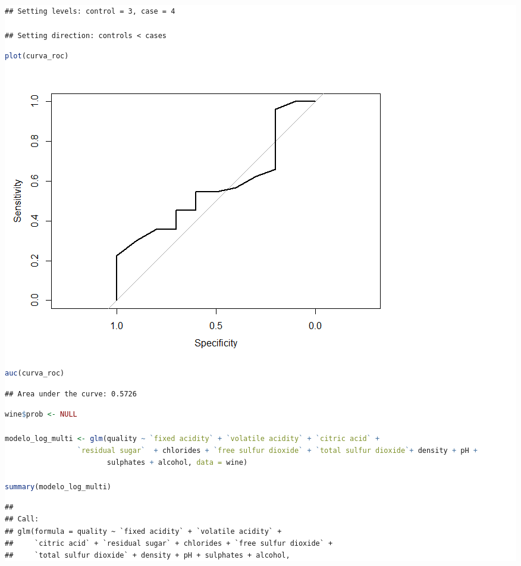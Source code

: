     ## Setting levels: control = 3, case = 4

    ## Setting direction: controls < cases

``` r
plot(curva_roc)
```

![](Ayudantia_9_files/figure-gfm/unnamed-chunk-15-1.png)

``` r
auc(curva_roc)
```

    ## Area under the curve: 0.5726

``` r
wine$prob <- NULL

modelo_log_multi <- glm(quality ~ `fixed acidity` + `volatile acidity` + `citric acid` +
                 `residual sugar`  + chlorides + `free sulfur dioxide` + `total sulfur dioxide`+ density + pH +
                        sulphates + alcohol, data = wine)

summary(modelo_log_multi)
```

    ## 
    ## Call:
    ## glm(formula = quality ~ `fixed acidity` + `volatile acidity` + 
    ##     `citric acid` + `residual sugar` + chlorides + `free sulfur dioxide` + 
    ##     `total sulfur dioxide` + density + pH + sulphates + alcohol, 